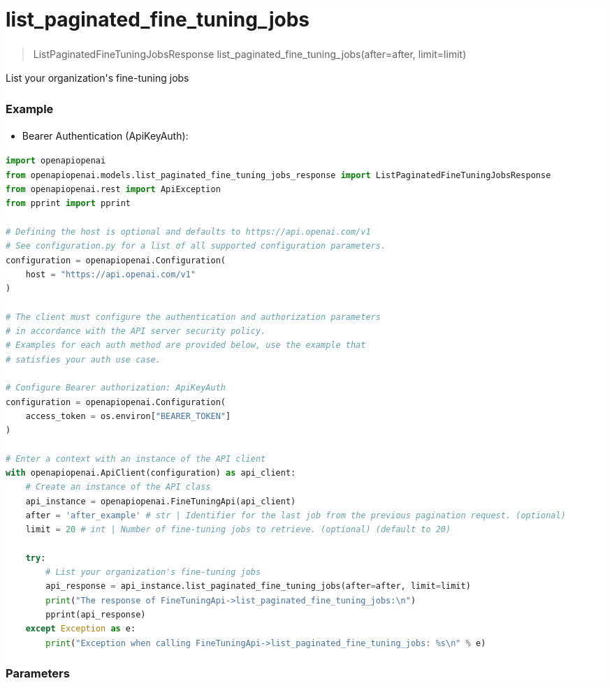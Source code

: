 # **list_paginated_fine_tuning_jobs**
> ListPaginatedFineTuningJobsResponse list_paginated_fine_tuning_jobs(after=after, limit=limit)

List your organization's fine-tuning jobs 

### Example

* Bearer Authentication (ApiKeyAuth):

```python
import openapiopenai
from openapiopenai.models.list_paginated_fine_tuning_jobs_response import ListPaginatedFineTuningJobsResponse
from openapiopenai.rest import ApiException
from pprint import pprint

# Defining the host is optional and defaults to https://api.openai.com/v1
# See configuration.py for a list of all supported configuration parameters.
configuration = openapiopenai.Configuration(
    host = "https://api.openai.com/v1"
)

# The client must configure the authentication and authorization parameters
# in accordance with the API server security policy.
# Examples for each auth method are provided below, use the example that
# satisfies your auth use case.

# Configure Bearer authorization: ApiKeyAuth
configuration = openapiopenai.Configuration(
    access_token = os.environ["BEARER_TOKEN"]
)

# Enter a context with an instance of the API client
with openapiopenai.ApiClient(configuration) as api_client:
    # Create an instance of the API class
    api_instance = openapiopenai.FineTuningApi(api_client)
    after = 'after_example' # str | Identifier for the last job from the previous pagination request. (optional)
    limit = 20 # int | Number of fine-tuning jobs to retrieve. (optional) (default to 20)

    try:
        # List your organization's fine-tuning jobs 
        api_response = api_instance.list_paginated_fine_tuning_jobs(after=after, limit=limit)
        print("The response of FineTuningApi->list_paginated_fine_tuning_jobs:\n")
        pprint(api_response)
    except Exception as e:
        print("Exception when calling FineTuningApi->list_paginated_fine_tuning_jobs: %s\n" % e)
```



### Parameters
